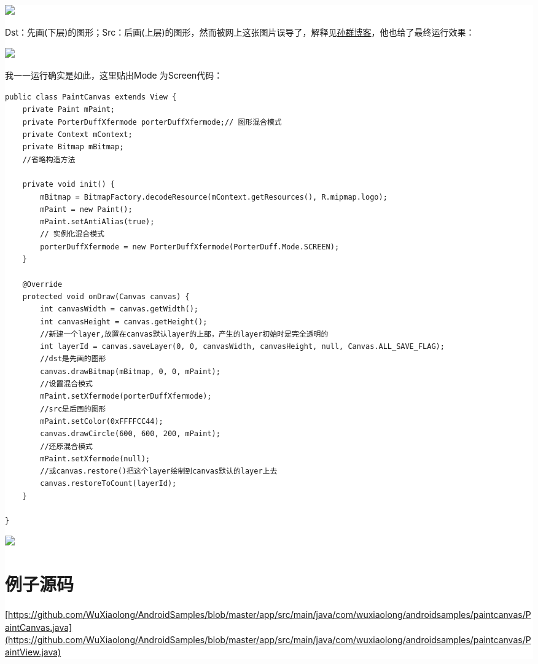 ![](http://7q5c2h.com1.z0.glb.clouddn.com/PaintCanvas1.png?watermark/2/text/5ZC05bCP6b6Z5ZCM5a24/font/5qW35L2T/fontsize/500/fill/I0VGRUZFRg==/dissolve/100/gravity/SouthEast/dx/10/dy/10)

Dst：先画(下层)的图形；Src：后画(上层)的图形，然而被网上这张图片误导了，解释见[孙群博客](http://blog.csdn.net/iispring/article/details/50472485)，他也给了最终运行效果：

![](http://7q5c2h.com1.z0.glb.clouddn.com/paint8.jpg)

我一一运行确实是如此，这里贴出Mode 为Screen代码：
```
public class PaintCanvas extends View {
    private Paint mPaint;
    private PorterDuffXfermode porterDuffXfermode;// 图形混合模式
    private Context mContext;
    private Bitmap mBitmap;
    //省略构造方法

    private void init() {
        mBitmap = BitmapFactory.decodeResource(mContext.getResources(), R.mipmap.logo);
        mPaint = new Paint();
        mPaint.setAntiAlias(true);
        // 实例化混合模式
        porterDuffXfermode = new PorterDuffXfermode(PorterDuff.Mode.SCREEN);
    }

    @Override
    protected void onDraw(Canvas canvas) {
        int canvasWidth = canvas.getWidth();
        int canvasHeight = canvas.getHeight();
        //新建一个layer,放置在canvas默认layer的上部，产生的layer初始时是完全透明的
        int layerId = canvas.saveLayer(0, 0, canvasWidth, canvasHeight, null, Canvas.ALL_SAVE_FLAG);
        //dst是先画的图形
        canvas.drawBitmap(mBitmap, 0, 0, mPaint);
        //设置混合模式
        mPaint.setXfermode(porterDuffXfermode);
        //src是后画的图形
        mPaint.setColor(0xFFFFCC44);
        canvas.drawCircle(600, 600, 200, mPaint);
        //还原混合模式
        mPaint.setXfermode(null);
        //或canvas.restore()把这个layer绘制到canvas默认的layer上去
        canvas.restoreToCount(layerId);
    }

}
```
![](http://7q5c2h.com1.z0.glb.clouddn.com/paint9.jpg?watermark/2/text/5ZC05bCP6b6Z5ZCM5a24/font/5qW35L2T/fontsize/500/fill/I0VGRUZFRg==/dissolve/100/gravity/SouthEast/dx/10/dy/10)

# 例子源码
[https://github.com/WuXiaolong/AndroidSamples/blob/master/app/src/main/java/com/wuxiaolong/androidsamples/paintcanvas/PaintCanvas.java](https://github.com/WuXiaolong/AndroidSamples/blob/master/app/src/main/java/com/wuxiaolong/androidsamples/paintcanvas/PaintView.java)
